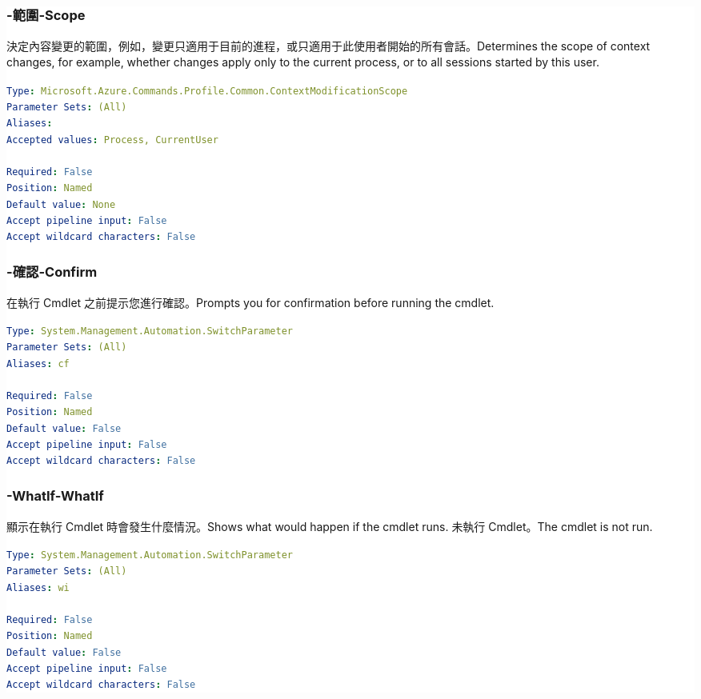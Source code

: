 ### <span data-ttu-id="950fb-124">-範圍</span><span class="sxs-lookup"><span data-stu-id="950fb-124">-Scope</span></span>
<span data-ttu-id="950fb-125">決定內容變更的範圍，例如，變更只適用于目前的進程，或只適用于此使用者開始的所有會話。</span><span class="sxs-lookup"><span data-stu-id="950fb-125">Determines the scope of context changes, for example, whether changes apply only to the current process, or to all sessions started by this user.</span></span>

```yaml
Type: Microsoft.Azure.Commands.Profile.Common.ContextModificationScope
Parameter Sets: (All)
Aliases:
Accepted values: Process, CurrentUser

Required: False
Position: Named
Default value: None
Accept pipeline input: False
Accept wildcard characters: False
```

### <span data-ttu-id="950fb-126">-確認</span><span class="sxs-lookup"><span data-stu-id="950fb-126">-Confirm</span></span>
<span data-ttu-id="950fb-127">在執行 Cmdlet 之前提示您進行確認。</span><span class="sxs-lookup"><span data-stu-id="950fb-127">Prompts you for confirmation before running the cmdlet.</span></span>

```yaml
Type: System.Management.Automation.SwitchParameter
Parameter Sets: (All)
Aliases: cf

Required: False
Position: Named
Default value: False
Accept pipeline input: False
Accept wildcard characters: False
```

### <span data-ttu-id="950fb-128">-WhatIf</span><span class="sxs-lookup"><span data-stu-id="950fb-128">-WhatIf</span></span>
<span data-ttu-id="950fb-129">顯示在執行 Cmdlet 時會發生什麼情況。</span><span class="sxs-lookup"><span data-stu-id="950fb-129">Shows what would happen if the cmdlet runs.</span></span> <span data-ttu-id="950fb-130">未執行 Cmdlet。</span><span class="sxs-lookup"><span data-stu-id="950fb-130">The cmdlet is not run.</span></span>

```yaml
Type: System.Management.Automation.SwitchParameter
Parameter Sets: (All)
Aliases: wi

Required: False
Position: Named
Default value: False
Accept pipeline input: False
Accept wildcard characters: False
```

